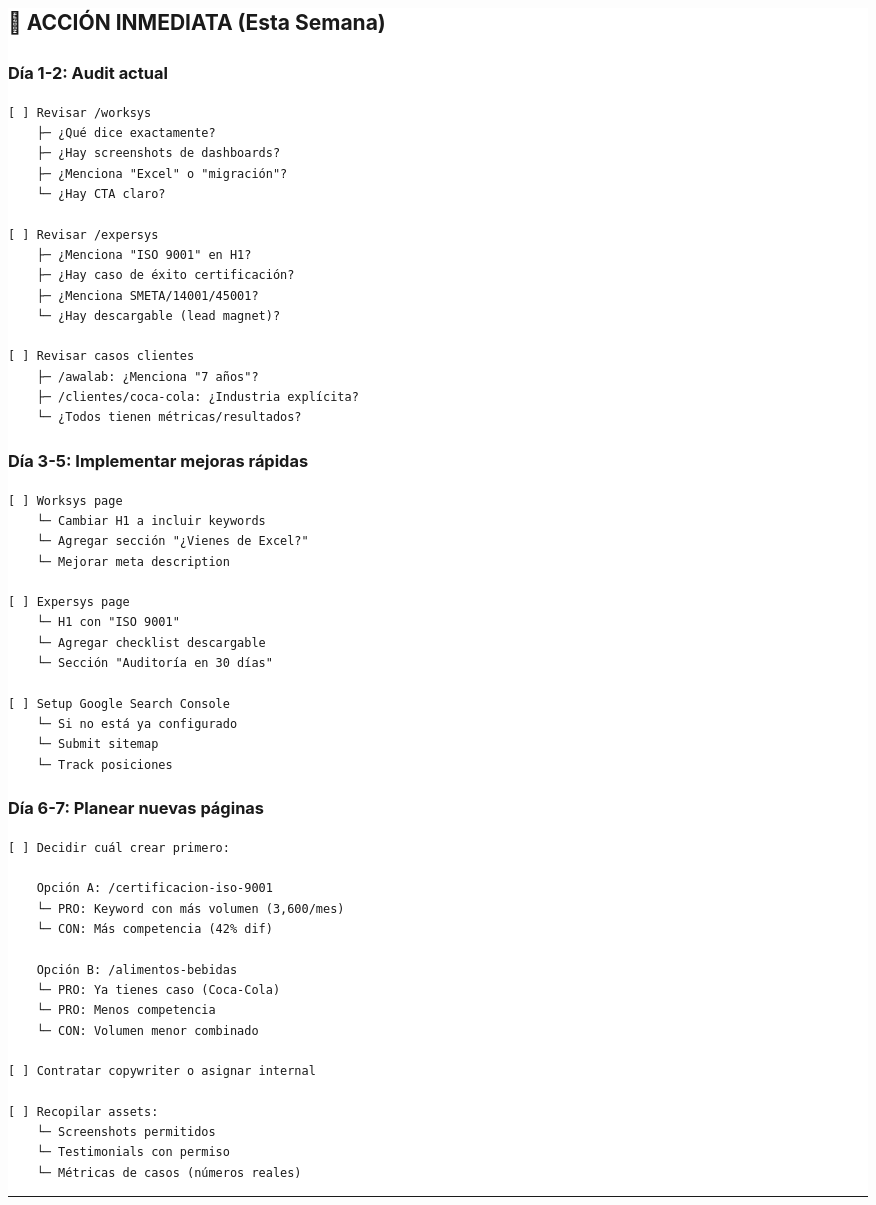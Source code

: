 ## 🎯 ACCIÓN INMEDIATA (Esta Semana)

### Día 1-2: Audit actual

```
[ ] Revisar /worksys
    ├─ ¿Qué dice exactamente?
    ├─ ¿Hay screenshots de dashboards?
    ├─ ¿Menciona "Excel" o "migración"?
    └─ ¿Hay CTA claro?

[ ] Revisar /expersys
    ├─ ¿Menciona "ISO 9001" en H1?
    ├─ ¿Hay caso de éxito certificación?
    ├─ ¿Menciona SMETA/14001/45001?
    └─ ¿Hay descargable (lead magnet)?

[ ] Revisar casos clientes
    ├─ /awalab: ¿Menciona "7 años"?
    ├─ /clientes/coca-cola: ¿Industria explícita?
    └─ ¿Todos tienen métricas/resultados?
```

### Día 3-5: Implementar mejoras rápidas

```
[ ] Worksys page
    └─ Cambiar H1 a incluir keywords
    └─ Agregar sección "¿Vienes de Excel?"
    └─ Mejorar meta description

[ ] Expersys page
    └─ H1 con "ISO 9001"
    └─ Agregar checklist descargable
    └─ Sección "Auditoría en 30 días"

[ ] Setup Google Search Console
    └─ Si no está ya configurado
    └─ Submit sitemap
    └─ Track posiciones
```

### Día 6-7: Planear nuevas páginas

```
[ ] Decidir cuál crear primero:

    Opción A: /certificacion-iso-9001
    └─ PRO: Keyword con más volumen (3,600/mes)
    └─ CON: Más competencia (42% dif)

    Opción B: /alimentos-bebidas
    └─ PRO: Ya tienes caso (Coca-Cola)
    └─ PRO: Menos competencia
    └─ CON: Volumen menor combinado

[ ] Contratar copywriter o asignar internal

[ ] Recopilar assets:
    └─ Screenshots permitidos
    └─ Testimonials con permiso
    └─ Métricas de casos (números reales)
```

---